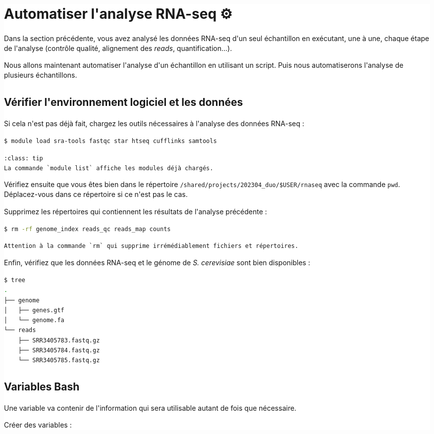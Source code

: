 # Automatiser l'analyse RNA-seq ⚙️

```{contents}
```

Dans la section précédente, vous avez analysé les données RNA-seq d'un seul échantillon en exécutant, une à une, chaque étape de l'analyse (contrôle qualité, alignement des *reads*, quantification...).

Nous allons maintenant automatiser l'analyse d'un échantillon en utilisant un script. Puis nous automatiserons l'analyse de plusieurs échantillons.

## Vérifier l'environnement logiciel et les données

Si cela n'est pas déjà fait, chargez les outils nécessaires à l'analyse des données RNA-seq :

```bash
$ module load sra-tools fastqc star htseq cufflinks samtools
```

```{admonition} Rappel
:class: tip
La commande `module list` affiche les modules déjà chargés.
```

Vérifiez ensuite que vous êtes bien dans le répertoire `/shared/projects/202304_duo/$USER/rnaseq` avec la commande `pwd`. Déplacez-vous dans ce répertoire si ce n'est pas le cas.

Supprimez les répertoires qui contiennent les résultats de l'analyse précédente :

```bash
$ rm -rf genome_index reads_qc reads_map counts
```

```{warning}
Attention à la commande `rm` qui supprime irrémédiablement fichiers et répertoires.
```

Enfin, vérifiez que les données RNA-seq et le génome de *S. cerevisiae* sont bien disponibles :

```bash
$ tree
.
├── genome
│   ├── genes.gtf
│   └── genome.fa
└── reads
    ├── SRR3405783.fastq.gz
    ├── SRR3405784.fastq.gz
    └── SRR3405785.fastq.gz
```

## Variables Bash

Une variable va contenir de l'information qui sera utilisable autant de fois que nécessaire.

Créer des variables :
